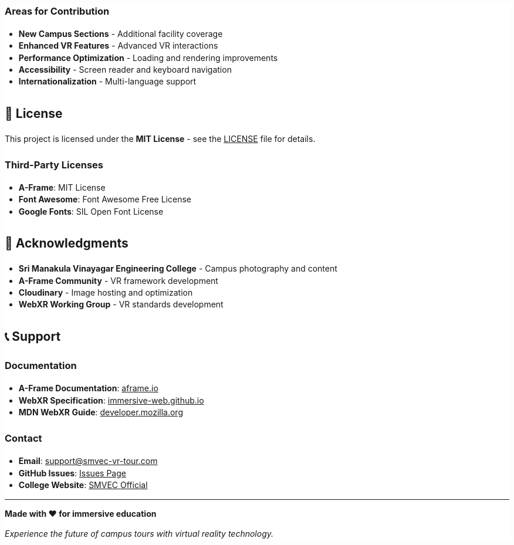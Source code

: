 ### **Areas for Contribution**
- **New Campus Sections** - Additional facility coverage
- **Enhanced VR Features** - Advanced VR interactions
- **Performance Optimization** - Loading and rendering improvements
- **Accessibility** - Screen reader and keyboard navigation
- **Internationalization** - Multi-language support

## 📄 License

This project is licensed under the **MIT License** - see the [LICENSE](LICENSE) file for details.

### **Third-Party Licenses**
- **A-Frame**: MIT License
- **Font Awesome**: Font Awesome Free License
- **Google Fonts**: SIL Open Font License

## 🙏 Acknowledgments

- **Sri Manakula Vinayagar Engineering College** - Campus photography and content
- **A-Frame Community** - VR framework development
- **Cloudinary** - Image hosting and optimization
- **WebXR Working Group** - VR standards development

## 📞 Support

### **Documentation**
- **A-Frame Documentation**: [aframe.io](https://aframe.io)
- **WebXR Specification**: [immersive-web.github.io](https://immersive-web.github.io)
- **MDN WebXR Guide**: [developer.mozilla.org](https://developer.mozilla.org/en-US/docs/Web/API/WebXR_Device_API)

### **Contact**
- **Email**: support@smvec-vr-tour.com
- **GitHub Issues**: [Issues Page](https://github.com/your-username/smvec-vr-tour/issues)
- **College Website**: [SMVEC Official](https://www.smvec.ac.in)

---

**Made with ❤️ for immersive education**

*Experience the future of campus tours with virtual reality technology.*
